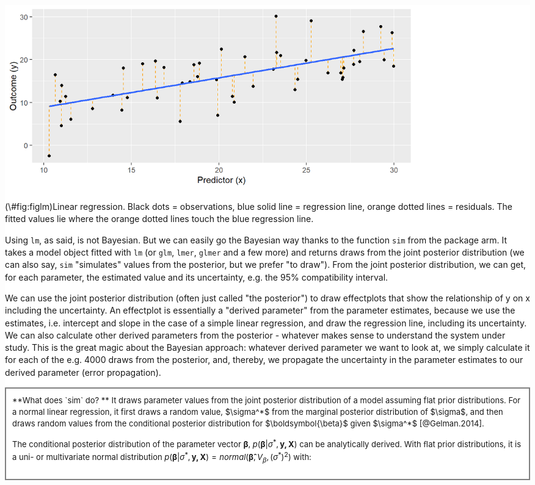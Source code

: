<img src="2.03-lm_files/figure-html/figlm-1.png" alt="Linear regression. Black dots = observations, blue solid line = regression line, orange dotted lines = residuals. The fitted values lie where the orange dotted lines touch the blue regression line." width="672" />
<p class="caption">(\#fig:figlm)Linear regression. Black dots = observations, blue solid line = regression line, orange dotted lines = residuals. The fitted values lie where the orange dotted lines touch the blue regression line.</p>
</div>


Using `lm`, as said, is not Bayesian. But we can easily go the Bayesian way thanks to the function `sim` from the package arm. It takes a model object fitted with `lm` (or `glm`, `lmer`, `glmer` and a few more) and returns draws from the joint posterior distribution (we can also say, `sim` "simulates" values from the posterior, but we prefer "to draw"). From the joint posterior distribution, we can get, for each parameter, the estimated value and its uncertainty, e.g. the 95% compatibility interval.

We can use the joint posterior distribution (often just called "the posterior") to draw effectplots that show the relationship of y on x including the uncertainty. An effectplot is essentially a "derived parameter" from the parameter estimates, because we use the estimates, i.e. intercept and slope in the case of a simple linear regression, and draw the regression line, including its uncertainty. We can also calculate other derived parameters from the posterior - whatever makes sense to understand the system under study. This is the great magic about the Bayesian approach: whatever derived parameter we want to look at, we simply calculate it for each of the e.g. 4000 draws from the posterior, and, thereby, we propagate the uncertainty in the parameter estimates to our derived parameter (error propagation).


<font size="2"> 
<div style="border: 2px solid grey; padding: 10px">
**What does `sim` do? **
It draws parameter values from the joint posterior distribution of a model assuming flat prior distributions. For a normal linear regression, it first draws a random value, $\sigma^*$ from the marginal posterior distribution of $\sigma$, and then draws random values from the conditional posterior distribution for $\boldsymbol{\beta}$ given $\sigma^*$  [@Gelman.2014].

The conditional posterior distribution of the parameter vector $\boldsymbol{\beta}$, $p(\boldsymbol{\beta}|\sigma^*,\boldsymbol{y,X})$ can be analytically derived. With ﬂat prior distributions, it is a uni- or multivariate normal distribution $p(\boldsymbol{\beta}|\sigma^*,\boldsymbol{y,X})=normal(\boldsymbol{\hat{\beta}},V_\beta,(\sigma^*)^2)$ with:
